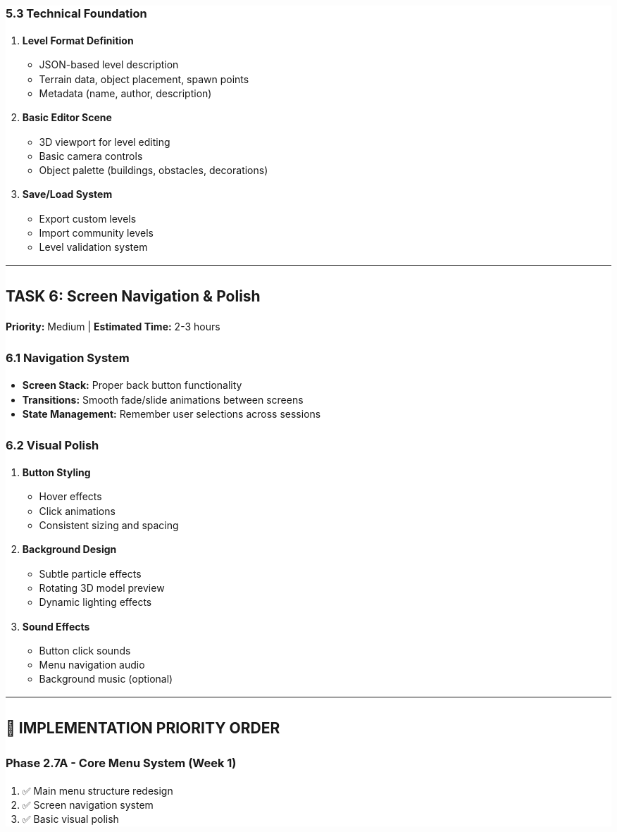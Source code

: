 ### **5.3 Technical Foundation**
1. **Level Format Definition**
   - JSON-based level description
   - Terrain data, object placement, spawn points
   - Metadata (name, author, description)

2. **Basic Editor Scene**
   - 3D viewport for level editing
   - Basic camera controls
   - Object palette (buildings, obstacles, decorations)

3. **Save/Load System**
   - Export custom levels
   - Import community levels
   - Level validation system

---

## **TASK 6: Screen Navigation & Polish**
**Priority:** Medium | **Estimated Time:** 2-3 hours

### **6.1 Navigation System**
- **Screen Stack:** Proper back button functionality
- **Transitions:** Smooth fade/slide animations between screens
- **State Management:** Remember user selections across sessions

### **6.2 Visual Polish**
1. **Button Styling**
   - Hover effects
   - Click animations
   - Consistent sizing and spacing

2. **Background Design**
   - Subtle particle effects
   - Rotating 3D model preview
   - Dynamic lighting effects

3. **Sound Effects**
   - Button click sounds
   - Menu navigation audio
   - Background music (optional)

---

## 🎯 **IMPLEMENTATION PRIORITY ORDER**

### **Phase 2.7A - Core Menu System (Week 1)**
1. ✅ Main menu structure redesign
2. ✅ Screen navigation system
3. ✅ Basic visual polish
